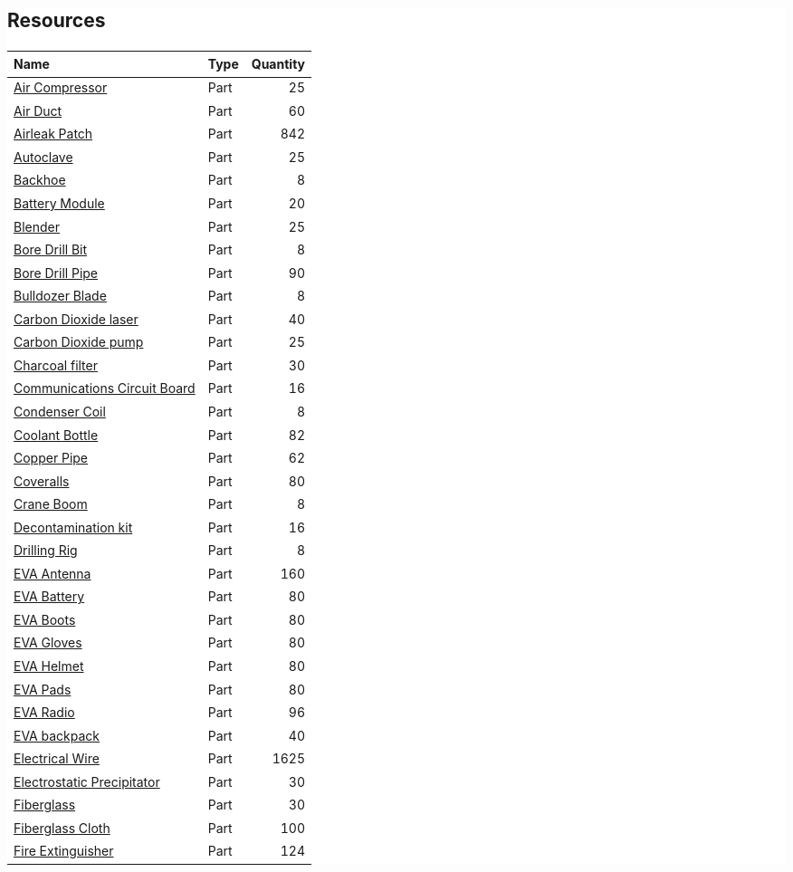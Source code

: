 ## Resources

| Name | Type | Quantity |
|:-----|:-----|-----:|
|[Air Compressor](../part/air-compressor.html")|Part|25|
|[Air Duct](../part/air-duct.html")|Part|60|
|[Airleak Patch](../part/airleak-patch.html")|Part|842|
|[Autoclave](../part/autoclave.html")|Part|25|
|[Backhoe](../part/backhoe.html")|Part|8|
|[Battery Module](../part/battery-module.html")|Part|20|
|[Blender](../part/blender.html")|Part|25|
|[Bore Drill Bit](../part/bore-drill-bit.html")|Part|8|
|[Bore Drill Pipe](../part/bore-drill-pipe.html")|Part|90|
|[Bulldozer Blade](../part/bulldozer-blade.html")|Part|8|
|[Carbon Dioxide laser](../part/carbon-dioxide-laser.html")|Part|40|
|[Carbon Dioxide pump](../part/carbon-dioxide-pump.html")|Part|25|
|[Charcoal filter](../part/charcoal-filter.html")|Part|30|
|[Communications Circuit Board](../part/communications-circuit-board.html")|Part|16|
|[Condenser Coil](../part/condenser-coil.html")|Part|8|
|[Coolant Bottle](../part/coolant-bottle.html")|Part|82|
|[Copper Pipe](../part/copper-pipe.html")|Part|62|
|[Coveralls](../part/coveralls.html")|Part|80|
|[Crane Boom](../part/crane-boom.html")|Part|8|
|[Decontamination kit](../part/decontamination-kit.html")|Part|16|
|[Drilling Rig](../part/drilling-rig.html")|Part|8|
|[EVA Antenna](../part/eva-antenna.html")|Part|160|
|[EVA Battery](../part/eva-battery.html")|Part|80|
|[EVA Boots](../part/eva-boots.html")|Part|80|
|[EVA Gloves](../part/eva-gloves.html")|Part|80|
|[EVA Helmet](../part/eva-helmet.html")|Part|80|
|[EVA Pads](../part/eva-pads.html")|Part|80|
|[EVA Radio](../part/eva-radio.html")|Part|96|
|[EVA backpack](../part/eva-backpack.html")|Part|40|
|[Electrical Wire](../part/electrical-wire.html")|Part|1625|
|[Electrostatic Precipitator](../part/electrostatic-precipitator.html")|Part|30|
|[Fiberglass](../part/fiberglass.html")|Part|30|
|[Fiberglass Cloth](../part/fiberglass-cloth.html")|Part|100|
|[Fire Extinguisher](../part/fire-extinguisher.html")|Part|124|